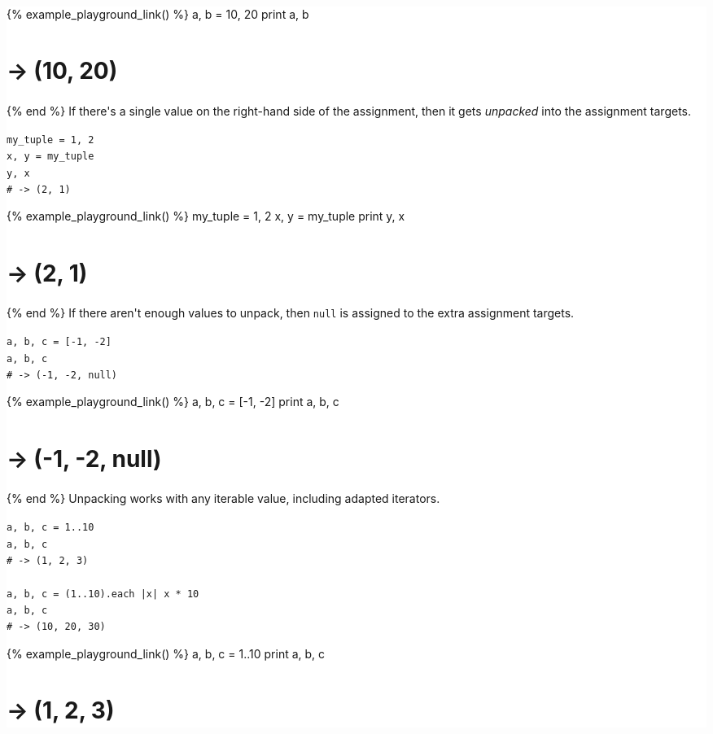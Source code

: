 {% example_playground_link() %}
a, b = 10, 20
print a, b
# -> (10, 20)

{% end %}
If there's a single value on the right-hand side of the assignment, 
then it gets *unpacked* into the assignment targets.

````koto
my_tuple = 1, 2
x, y = my_tuple
y, x
# -> (2, 1)
````

{% example_playground_link() %}
my_tuple = 1, 2
x, y = my_tuple
print y, x
# -> (2, 1)

{% end %}
If there aren't enough values to unpack, then `null` is assigned to the extra
assignment targets.

````koto
a, b, c = [-1, -2]
a, b, c
# -> (-1, -2, null)
````

{% example_playground_link() %}
a, b, c = [-1, -2]
print a, b, c
# -> (-1, -2, null)

{% end %}
Unpacking works with any iterable value, including adapted iterators.

````koto
a, b, c = 1..10
a, b, c
# -> (1, 2, 3)

a, b, c = (1..10).each |x| x * 10
a, b, c
# -> (10, 20, 30)
````

{% example_playground_link() %}
a, b, c = 1..10
print a, b, c
# -> (1, 2, 3)
